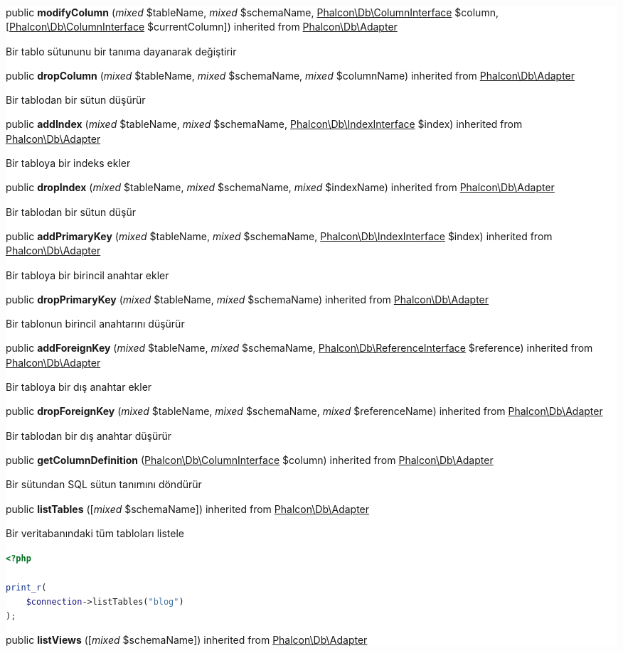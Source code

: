 public **modifyColumn** (*mixed* $tableName, *mixed* $schemaName, [Phalcon\Db\ColumnInterface](Phalcon_Db_ColumnInterface) $column, [[Phalcon\Db\ColumnInterface](Phalcon_Db_ColumnInterface) $currentColumn]) inherited from [Phalcon\Db\Adapter](Phalcon_Db_Adapter)

Bir tablo sütununu bir tanıma dayanarak değiştirir

public **dropColumn** (*mixed* $tableName, *mixed* $schemaName, *mixed* $columnName) inherited from [Phalcon\Db\Adapter](Phalcon_Db_Adapter)

Bir tablodan bir sütun düşürür

public **addIndex** (*mixed* $tableName, *mixed* $schemaName, [Phalcon\Db\IndexInterface](Phalcon_Db_IndexInterface) $index) inherited from [Phalcon\Db\Adapter](Phalcon_Db_Adapter)

Bir tabloya bir indeks ekler

public **dropIndex** (*mixed* $tableName, *mixed* $schemaName, *mixed* $indexName) inherited from [Phalcon\Db\Adapter](Phalcon_Db_Adapter)

Bir tablodan bir sütun düşür

public **addPrimaryKey** (*mixed* $tableName, *mixed* $schemaName, [Phalcon\Db\IndexInterface](Phalcon_Db_IndexInterface) $index) inherited from [Phalcon\Db\Adapter](Phalcon_Db_Adapter)

Bir tabloya bir birincil anahtar ekler

public **dropPrimaryKey** (*mixed* $tableName, *mixed* $schemaName) inherited from [Phalcon\Db\Adapter](Phalcon_Db_Adapter)

Bir tablonun birincil anahtarını düşürür

public **addForeignKey** (*mixed* $tableName, *mixed* $schemaName, [Phalcon\Db\ReferenceInterface](Phalcon_Db_ReferenceInterface) $reference) inherited from [Phalcon\Db\Adapter](Phalcon_Db_Adapter)

Bir tabloya bir dış anahtar ekler

public **dropForeignKey** (*mixed* $tableName, *mixed* $schemaName, *mixed* $referenceName) inherited from [Phalcon\Db\Adapter](Phalcon_Db_Adapter)

Bir tablodan bir dış anahtar düşürür

public **getColumnDefinition** ([Phalcon\Db\ColumnInterface](Phalcon_Db_ColumnInterface) $column) inherited from [Phalcon\Db\Adapter](Phalcon_Db_Adapter)

Bir sütundan SQL sütun tanımını döndürür

public **listTables** ([*mixed* $schemaName]) inherited from [Phalcon\Db\Adapter](Phalcon_Db_Adapter)

Bir veritabanındaki tüm tabloları listele

```php
<?php

print_r(
    $connection->listTables("blog")
);

```

public **listViews** ([*mixed* $schemaName]) inherited from [Phalcon\Db\Adapter](Phalcon_Db_Adapter)
